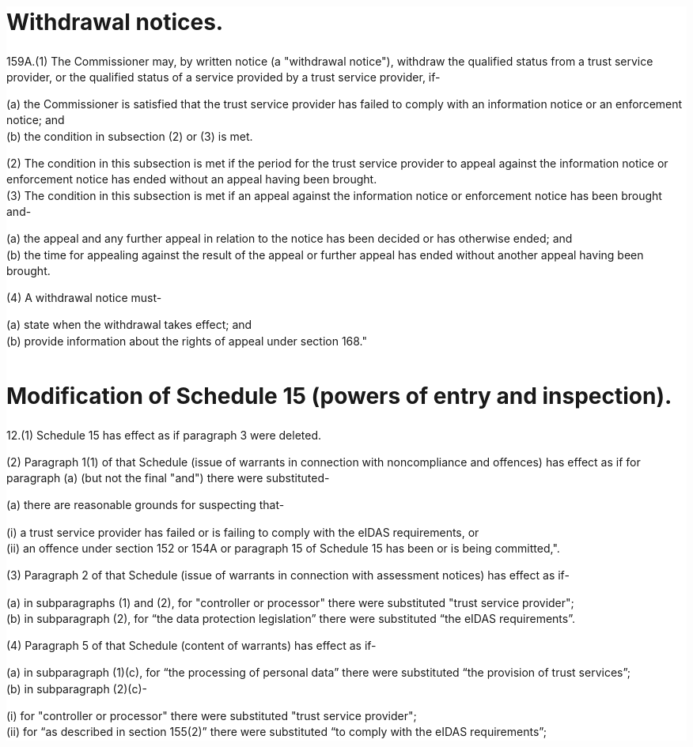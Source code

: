 # Withdrawal notices.

159A.(1) The Commissioner may, by written notice (a "withdrawal notice"), withdraw the qualified status from a trust service provider, or the qualified status of a service provided by a trust service provider, if-

(a) the Commissioner is satisfied that the trust service provider has failed to comply with an information notice or an enforcement notice; and  
(b) the condition in subsection (2) or (3) is met.

(2) The condition in this subsection is met if the period for the trust service provider to appeal against the information notice or enforcement notice has ended without an appeal having been brought.  
(3) The condition in this subsection is met if an appeal against the information notice or enforcement notice has been brought and-

(a) the appeal and any further appeal in relation to the notice has been decided or has otherwise ended; and  
(b) the time for appealing against the result of the appeal or further appeal has ended without another appeal having been brought.

(4) A withdrawal notice must-

(a) state when the withdrawal takes effect; and  
(b) provide information about the rights of appeal under section 168."

# Modification of Schedule 15 (powers of entry and inspection).

12.(1) Schedule 15 has effect as if paragraph 3 were deleted.

(2) Paragraph 1(1) of that Schedule (issue of warrants in connection with noncompliance and offences) has effect as if for paragraph (a) (but not the final "and") there were substituted-

(a) there are reasonable grounds for suspecting that-

(i) a trust service provider has failed or is failing to comply with the eIDAS requirements, or  
(ii) an offence under section 152 or 154A or paragraph 15 of Schedule 15 has been or is being committed,".

(3) Paragraph 2 of that Schedule (issue of warrants in connection with assessment notices) has effect as if-

(a) in subparagraphs (1) and (2), for "controller or processor" there were substituted "trust service provider";  
(b) in subparagraph (2), for “the data protection legislation” there were substituted “the eIDAS requirements”.

(4) Paragraph 5 of that Schedule (content of warrants) has effect as if-

(a) in subparagraph (1)(c), for “the processing of personal data” there were substituted “the provision of trust services”;  
(b) in subparagraph (2)(c)-

(i) for "controller or processor" there were substituted "trust service provider";  
(ii) for “as described in section 155(2)” there were substituted “to comply with the eIDAS requirements”;
